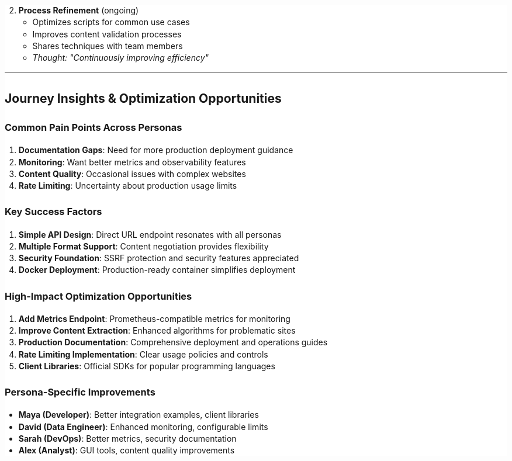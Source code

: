 2. **Process Refinement** (ongoing)
   - Optimizes scripts for common use cases
   - Improves content validation processes
   - Shares techniques with team members
   - *Thought: "Continuously improving efficiency"*

---

## Journey Insights & Optimization Opportunities

### Common Pain Points Across Personas
1. **Documentation Gaps**: Need for more production deployment guidance
2. **Monitoring**: Want better metrics and observability features
3. **Content Quality**: Occasional issues with complex websites
4. **Rate Limiting**: Uncertainty about production usage limits

### Key Success Factors
1. **Simple API Design**: Direct URL endpoint resonates with all personas
2. **Multiple Format Support**: Content negotiation provides flexibility
3. **Security Foundation**: SSRF protection and security features appreciated
4. **Docker Deployment**: Production-ready container simplifies deployment

### High-Impact Optimization Opportunities
1. **Add Metrics Endpoint**: Prometheus-compatible metrics for monitoring
2. **Improve Content Extraction**: Enhanced algorithms for problematic sites
3. **Production Documentation**: Comprehensive deployment and operations guides
4. **Rate Limiting Implementation**: Clear usage policies and controls
5. **Client Libraries**: Official SDKs for popular programming languages

### Persona-Specific Improvements
- **Maya (Developer)**: Better integration examples, client libraries
- **David (Data Engineer)**: Enhanced monitoring, configurable limits
- **Sarah (DevOps)**: Better metrics, security documentation
- **Alex (Analyst)**: GUI tools, content quality improvements